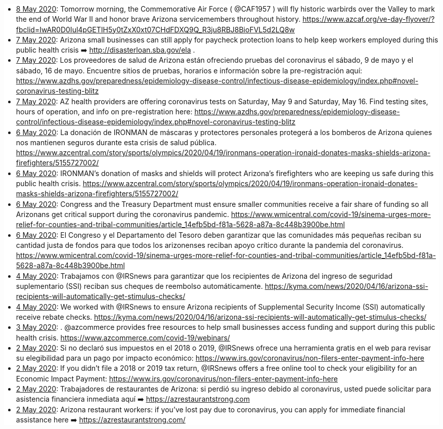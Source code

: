 * [ 8 May 2020](https://web.archive.org/web/20200511122610/https://twitter.com/kyrstensinema/status/1258547163329466368): Tomorrow morning, the Commemorative Air Force ( @CAF1957 ) will fly historic warbirds over the Valley to mark the end of World War II and honor brave Arizona servicemembers throughout history. https://www.azcaf.org/ve-day-flyover/?fbclid=IwAR0D0Iul4pGETIH5y0tZxX0xt07CHdFDXQ9Q_R3ju8RBJ8BioFVL5d2LQ8w
* [ 7 May 2020](https://web.archive.org/web/20200513121800/https://twitter.com/kyrstensinema/status/1258502466209005569): Arizona small businesses can still apply for paycheck protection loans to help keep workers employed during this public health crisis ➡️  http://disasterloan.sba.gov/ela .
* [ 7 May 2020](https://web.archive.org/web/20200511104313/https://twitter.com/kyrstensinema/status/1258441465769922560): Los proveedores de salud de Arizona están ofreciendo pruebas del coronavirus el sábado, 9 de mayo y el sábado, 16 de mayo. Encuentre sitios de pruebas, horarios e información sobre la pre-registración aquí: https://www.azdhs.gov/preparedness/epidemiology-disease-control/infectious-disease-epidemiology/index.php#novel-coronavirus-testing-blitz
* [ 7 May 2020](https://web.archive.org/web/20200512075257/https://twitter.com/kyrstensinema/status/1258441464343756800): AZ health providers are offering coronavirus tests on Saturday, May 9 and Saturday, May 16. Find testing sites, hours of operation, and info on pre-registration here: https://www.azdhs.gov/preparedness/epidemiology-disease-control/infectious-disease-epidemiology/index.php#novel-coronavirus-testing-blitz
* [ 6 May 2020](https://web.archive.org/web/20200511043048/https://twitter.com/kyrstensinema/status/1258095937077067777): La donación de IRONMAN de máscaras y protectores personales protegerá a los bomberos de Arizona quienes nos mantienen seguros durante esta crisis de salud pública. https://www.azcentral.com/story/sports/olympics/2020/04/19/ironmans-operation-ironaid-donates-masks-shields-arizona-firefighters/5155727002/
* [ 6 May 2020](https://web.archive.org/web/20200510222100/https://twitter.com/kyrstensinema/status/1258095936577781760): IRONMAN’s donation of masks and shields will protect Arizona’s firefighters who are keeping us safe during this public health crisis. https://www.azcentral.com/story/sports/olympics/2020/04/19/ironmans-operation-ironaid-donates-masks-shields-arizona-firefighters/5155727002/
* [ 6 May 2020](https://web.archive.org/web/20200510134608/https://twitter.com/kyrstensinema/status/1257824649020411911): Congress and the Treasury Department must ensure smaller communities receive a fair share of funding so all Arizonans get critical support during the coronavirus pandemic. https://www.wmicentral.com/covid-19/sinema-urges-more-relief-for-counties-and-tribal-communities/article_14efb5bd-f81a-5628-a87a-8c448b3900be.html
* [ 6 May 2020](https://web.archive.org/web/20200510134427/https://twitter.com/kyrstensinema/status/1257824648915378177): El Congreso y el Departamento del Tesoro deben garantizar que las comunidades más pequeñas reciban su cantidad justa de fondos para que todos los arizonenses reciban apoyo crítico durante la pandemia del coronavirus. https://www.wmicentral.com/covid-19/sinema-urges-more-relief-for-counties-and-tribal-communities/article_14efb5bd-f81a-5628-a87a-8c448b3900be.html
* [ 4 May 2020](https://web.archive.org/web/20200510171832/https://twitter.com/kyrstensinema/status/1257429805252792320): Trabajamos con  @IRSnews  para garantizar que los recipientes de Arizona del ingreso de seguridad suplementario (SSI) reciban sus cheques de reembolso automáticamente. https://kyma.com/news/2020/04/16/arizona-ssi-recipients-will-automatically-get-stimulus-checks/
* [ 4 May 2020](https://web.archive.org/web/20200510014948/https://twitter.com/kyrstensinema/status/1257429550826283008): We worked with  @IRSnews  to ensure Arizona recipients of Supplemental Security Income (SSI) automatically receive rebate checks. https://kyma.com/news/2020/04/16/arizona-ssi-recipients-will-automatically-get-stimulus-checks/
* [ 3 May 2020](https://web.archive.org/web/20200509111512/https://twitter.com/kyrstensinema/status/1257045263526453248): . @azcommerce  provides free resources to help small businesses access funding and support during this public health crisis. https://www.azcommerce.com/covid-19/webinars/
* [ 2 May 2020](https://web.archive.org/web/20200508233557/https://twitter.com/kyrstensinema/status/1256734213828603904): Si no declaró sus impuestos en el 2018 o 2019,  @IRSnews  ofrece una herramienta gratis en el web para revisar su elegibilidad para un pago por impacto económico: https://www.irs.gov/coronavirus/non-filers-enter-payment-info-here
* [ 2 May 2020](https://web.archive.org/web/20200508193319/https://twitter.com/kyrstensinema/status/1256733962044465154): If you didn’t file a 2018 or 2019 tax return,  @IRSnews  offers a free online tool to check your eligibility for an Economic Impact Payment: https://www.irs.gov/coronavirus/non-filers-enter-payment-info-here
* [ 2 May 2020](https://web.archive.org/web/20200509154233/https://twitter.com/kyrstensinema/status/1256689923425353728): Trabajadores de restaurantes de Arizona: si perdió su ingreso debido al coronavirus, usted puede solicitar para asistencia financiera inmediata aquí ➡️ https://azrestaurantstrong.com
* [ 2 May 2020](https://web.archive.org/web/20200508172334/https://twitter.com/kyrstensinema/status/1256689923207225344): Arizona restaurant workers: if you’ve lost pay due to coronavirus, you can apply for immediate financial assistance here ➡️ https://azrestaurantstrong.com/